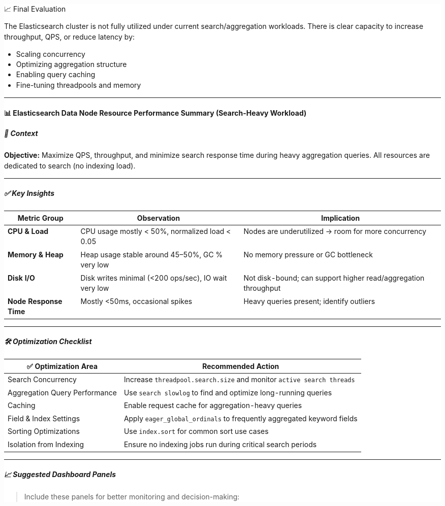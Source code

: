📈 Final Evaluation

The Elasticsearch cluster is not fully utilized under current search/aggregation workloads. There is clear capacity to increase throughput, QPS, or reduce latency by:
- 	Scaling concurrency
- 	Optimizing aggregation structure
- 	Enabling query caching
- 	Fine-tuning threadpools and memory

---

#### 📊 Elasticsearch Data Node Resource Performance Summary (Search-Heavy Workload)


##### 📌 Context
**Objective:** Maximize QPS, throughput, and minimize search response time during heavy aggregation queries. All resources are dedicated to search (no indexing load).

---

#####  ✅ Key Insights

| **Metric Group**     | **Observation**                                                             | **Implication**                                                   |
|----------------------|------------------------------------------------------------------------------|--------------------------------------------------------------------|
| **CPU & Load**        | CPU usage mostly < 50%, normalized load < 0.05                              | Nodes are underutilized → room for more concurrency               |
| **Memory & Heap**     | Heap usage stable around 45–50%, GC % very low                              | No memory pressure or GC bottleneck                               |
| **Disk I/O**          | Disk writes minimal (<200 ops/sec), IO wait very low                        | Not disk-bound; can support higher read/aggregation throughput   |
| **Node Response Time**| Mostly <50ms, occasional spikes                                              | Heavy queries present; identify outliers                          |

---

##### 🛠️ Optimization Checklist

| ✅ Optimization Area                        | Recommended Action                                                                 |
|--------------------------------------------|-------------------------------------------------------------------------------------|
| Search Concurrency                         | Increase `threadpool.search.size` and monitor `active search threads`              |
| Aggregation Query Performance              | Use `search slowlog` to find and optimize long-running queries                      |
| Caching                                    | Enable request cache for aggregation-heavy queries                                 |
| Field & Index Settings                     | Apply `eager_global_ordinals` to frequently aggregated keyword fields              |
| Sorting Optimizations                      | Use `index.sort` for common sort use cases                                         |
| Isolation from Indexing                    | Ensure no indexing jobs run during critical search periods                         |

---

##### 📈 Suggested Dashboard Panels

> Include these panels for better monitoring and decision-making:
